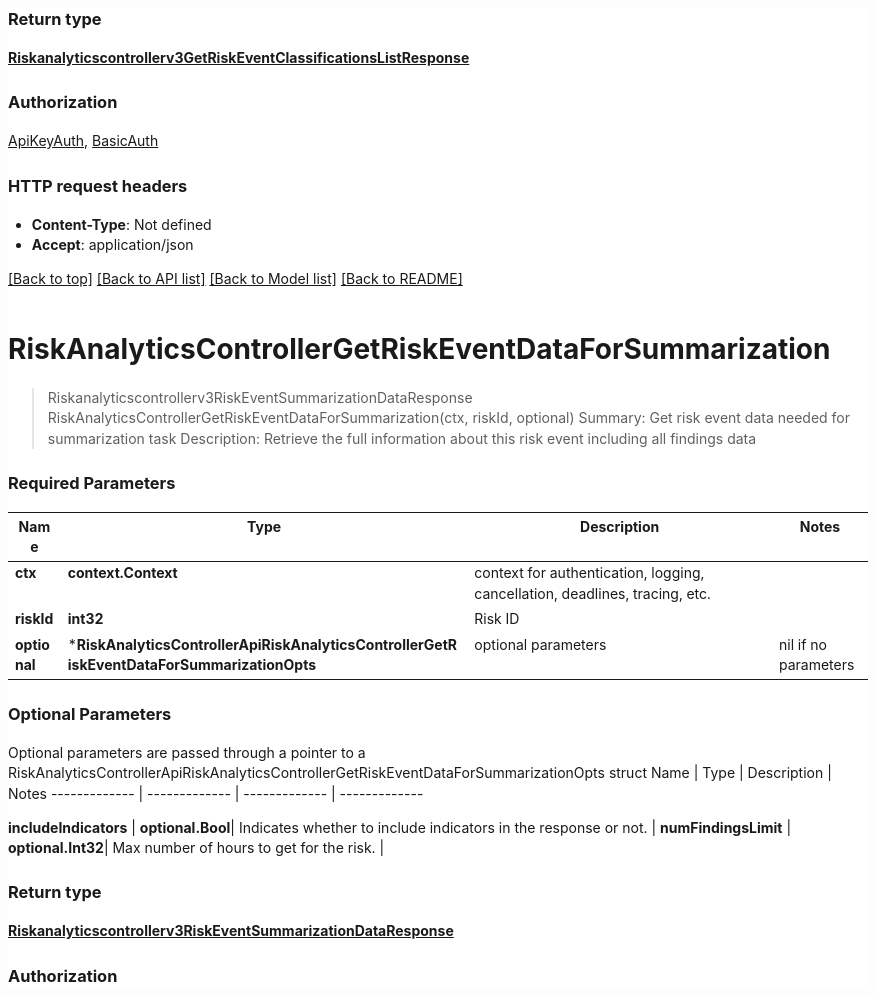 ### Return type

[**Riskanalyticscontrollerv3GetRiskEventClassificationsListResponse**](riskanalyticscontrollerv3GetRiskEventClassificationsListResponse.md)

### Authorization

[ApiKeyAuth](../README.md#ApiKeyAuth), [BasicAuth](../README.md#BasicAuth)

### HTTP request headers

 - **Content-Type**: Not defined
 - **Accept**: application/json

[[Back to top]](#) [[Back to API list]](../README.md#documentation-for-api-endpoints) [[Back to Model list]](../README.md#documentation-for-models) [[Back to README]](../README.md)

# **RiskAnalyticsControllerGetRiskEventDataForSummarization**
> Riskanalyticscontrollerv3RiskEventSummarizationDataResponse RiskAnalyticsControllerGetRiskEventDataForSummarization(ctx, riskId, optional)
Summary: Get risk event data needed for summarization task Description: Retrieve the full information about this risk event including all findings data

### Required Parameters

Name | Type | Description  | Notes
------------- | ------------- | ------------- | -------------
 **ctx** | **context.Context** | context for authentication, logging, cancellation, deadlines, tracing, etc.
  **riskId** | **int32**| Risk ID | 
 **optional** | ***RiskAnalyticsControllerApiRiskAnalyticsControllerGetRiskEventDataForSummarizationOpts** | optional parameters | nil if no parameters

### Optional Parameters
Optional parameters are passed through a pointer to a RiskAnalyticsControllerApiRiskAnalyticsControllerGetRiskEventDataForSummarizationOpts struct
Name | Type | Description  | Notes
------------- | ------------- | ------------- | -------------

 **includeIndicators** | **optional.Bool**| Indicates whether to include indicators in the response or not. | 
 **numFindingsLimit** | **optional.Int32**| Max number of hours to get for the risk. | 

### Return type

[**Riskanalyticscontrollerv3RiskEventSummarizationDataResponse**](riskanalyticscontrollerv3RiskEventSummarizationDataResponse.md)

### Authorization
